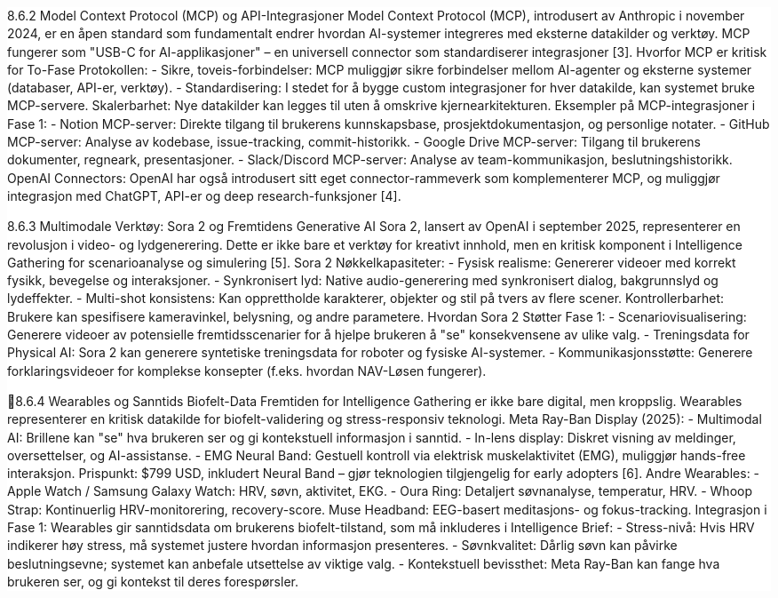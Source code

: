 8.6.2 Model Context Protocol (MCP) og API-Integrasjoner
Model Context Protocol (MCP), introdusert av Anthropic i november 2024, er en åpen standard som
fundamentalt endrer hvordan AI-systemer integreres med eksterne datakilder og verktøy. MCP fungerer
som "USB-C for AI-applikasjoner" – en universell connector som standardiserer integrasjoner [3].
Hvorfor MCP er kritisk for To-Fase Protokollen: - Sikre, toveis-forbindelser: MCP muliggjør sikre
forbindelser mellom AI-agenter og eksterne systemer (databaser, API-er, verktøy). - Standardisering: I
stedet for å bygge custom integrasjoner for hver datakilde, kan systemet bruke MCP-servere. Skalerbarhet: Nye datakilder kan legges til uten å omskrive kjernearkitekturen.
Eksempler på MCP-integrasjoner i Fase 1: - Notion MCP-server: Direkte tilgang til brukerens
kunnskapsbase, prosjektdokumentasjon, og personlige notater. - GitHub MCP-server: Analyse av
kodebase, issue-tracking, commit-historikk. - Google Drive MCP-server: Tilgang til brukerens
dokumenter, regneark, presentasjoner. - Slack/Discord MCP-server: Analyse av team-kommunikasjon,
beslutningshistorikk.
OpenAI Connectors: OpenAI har også introdusert sitt eget connector-rammeverk som komplementerer
MCP, og muliggjør integrasjon med ChatGPT, API-er og deep research-funksjoner [4].

8.6.3 Multimodale Verktøy: Sora 2 og Fremtidens Generative AI
Sora 2, lansert av OpenAI i september 2025, representerer en revolusjon i video- og lydgenerering. Dette er
ikke bare et verktøy for kreativt innhold, men en kritisk komponent i Intelligence Gathering for
scenarioanalyse og simulering [5].
Sora 2 Nøkkelkapasiteter: - Fysisk realisme: Genererer videoer med korrekt fysikk, bevegelse og
interaksjoner. - Synkronisert lyd: Native audio-generering med synkronisert dialog, bakgrunnslyd og
lydeffekter. - Multi-shot konsistens: Kan opprettholde karakterer, objekter og stil på tvers av flere scener. Kontrollerbarhet: Brukere kan spesifisere kameravinkel, belysning, og andre parametere.
Hvordan Sora 2 Støtter Fase 1: - Scenariovisualisering: Generere videoer av potensielle
fremtidsscenarier for å hjelpe brukeren å "se" konsekvensene av ulike valg. - Treningsdata for Physical AI:
Sora 2 kan generere syntetiske treningsdata for roboter og fysiske AI-systemer. - Kommunikasjonsstøtte:
Generere forklaringsvideoer for komplekse konsepter (f.eks. hvordan NAV-Løsen fungerer).

8.6.4 Wearables og Sanntids Biofelt-Data
Fremtiden for Intelligence Gathering er ikke bare digital, men kroppslig. Wearables representerer en kritisk
datakilde for biofelt-validering og stress-responsiv teknologi.
Meta Ray-Ban Display (2025): - Multimodal AI: Brillene kan "se" hva brukeren ser og gi kontekstuell
informasjon i sanntid. - In-lens display: Diskret visning av meldinger, oversettelser, og AI-assistanse. - EMG
Neural Band: Gestuell kontroll via elektrisk muskelaktivitet (EMG), muliggjør hands-free interaksjon. Prispunkt: $799 USD, inkludert Neural Band – gjør teknologien tilgjengelig for early adopters [6].
Andre Wearables: - Apple Watch / Samsung Galaxy Watch: HRV, søvn, aktivitet, EKG. - Oura Ring:
Detaljert søvnanalyse, temperatur, HRV. - Whoop Strap: Kontinuerlig HRV-monitorering, recovery-score. Muse Headband: EEG-basert meditasjons- og fokus-tracking.
Integrasjon i Fase 1: Wearables gir sanntidsdata om brukerens biofelt-tilstand, som må inkluderes i
Intelligence Brief: - Stress-nivå: Hvis HRV indikerer høy stress, må systemet justere hvordan informasjon
presenteres. - Søvnkvalitet: Dårlig søvn kan påvirke beslutningsevne; systemet kan anbefale utsettelse av
viktige valg. - Kontekstuell bevissthet: Meta Ray-Ban kan fange hva brukeren ser, og gi kontekst til deres
forespørsler.
